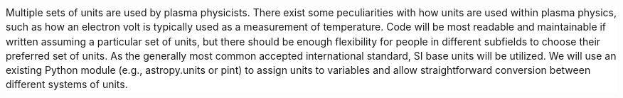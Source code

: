 Multiple sets of units are used by plasma physicists.  There exist
some peculiarities with how units are used within plasma physics, such
as how an electron volt is typically used as a measurement of
temperature.  Code will be most readable and maintainable if written
assuming a particular set of units, but there should be enough
flexibility for people in different subfields to choose their
preferred set of units. As the generally most common accepted 
international standard, SI base units will be utilized.  We will use an
existing Python module (e.g., astropy.units or pint) to assign units
to variables and allow straightforward conversion between different
systems of units.
